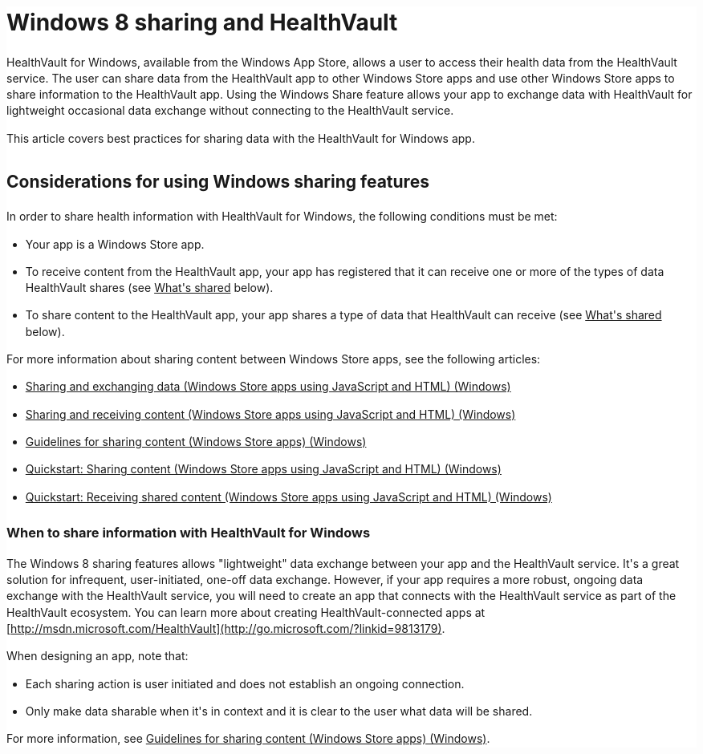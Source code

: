 Windows 8 sharing and HealthVault
=================================

HealthVault for Windows, available from the Windows App Store, allows a user to access their health data from the HealthVault service. The user can share data from the HealthVault app to other Windows Store apps and use other Windows Store apps to share information to the HealthVault app. Using the Windows Share feature allows your app to exchange data with HealthVault for lightweight occasional data exchange without connecting to the HealthVault service.

This article covers best practices for sharing data with the HealthVault for Windows app.

Considerations for using Windows sharing features
-------------------------------------------------

In order to share health information with HealthVault for Windows, the following conditions must be met:

-   Your app is a Windows Store app.

-   To receive content from the HealthVault app, your app has registered that it can receive one or more of the types of data HealthVault shares (see [What's shared](#whatIsShared) below).

-   To share content to the HealthVault app, your app shares a type of data that HealthVault can receive (see [What's shared](#whatIsShared) below).

For more information about sharing content between Windows Store apps, see the following articles:

-   [Sharing and exchanging data (Windows Store apps using JavaScript and HTML) (Windows)](http://go.microsoft.com/?linkid=9827952)

-   [Sharing and receiving content (Windows Store apps using JavaScript and HTML) (Windows)](http://go.microsoft.com/?linkid=9827956)

-   [Guidelines for sharing content (Windows Store apps) (Windows)](http://go.microsoft.com/?linkid=9827953)

-   [Quickstart: Sharing content (Windows Store apps using JavaScript and HTML) (Windows)](http://go.microsoft.com/?linkid=9827955)

-   [Quickstart: Receiving shared content (Windows Store apps using JavaScript and HTML) (Windows)](http://go.microsoft.com/?linkid=9827954)

### When to share information with HealthVault for Windows

The Windows 8 sharing features allows "lightweight" data exchange between your app and the HealthVault service. It's a great solution for infrequent, user-initiated, one-off data exchange. However, if your app requires a more robust, ongoing data exchange with the HealthVault service, you will need to create an app that connects with the HealthVault service as part of the HealthVault ecosystem. You can learn more about creating HealthVault-connected apps at [http://msdn.microsoft.com/HealthVault](http://go.microsoft.com/?linkid=9813179).

When designing an app, note that:

-   Each sharing action is user initiated and does not establish an ongoing connection.

-   Only make data sharable when it's in context and it is clear to the user what data will be shared.

For more information, see [Guidelines for sharing content (Windows Store apps) (Windows)](http://go.microsoft.com/?linkid=9827953).
